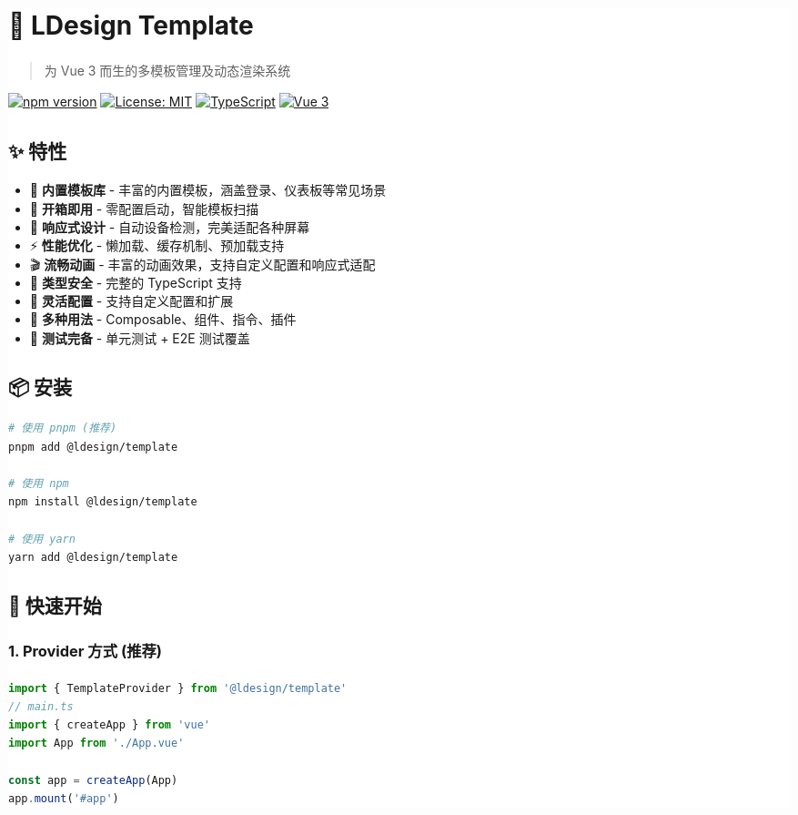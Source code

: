 # 🎨 LDesign Template

> 为 Vue 3 而生的多模板管理及动态渲染系统

[![npm version](https://badge.fury.io/js/@ldesign%2Ftemplate.svg)](https://badge.fury.io/js/@ldesign%2Ftemplate)
[![License: MIT](https://img.shields.io/badge/License-MIT-yellow.svg)](https://opensource.org/licenses/MIT)
[![TypeScript](https://img.shields.io/badge/%3C%2F%3E-TypeScript-%230074c1.svg)](http://www.typescriptlang.org/)
[![Vue 3](https://img.shields.io/badge/Vue-3.x-4FC08D.svg)](https://vuejs.org/)

## ✨ 特性

- 🎯 **内置模板库** - 丰富的内置模板，涵盖登录、仪表板等常见场景
- 🚀 **开箱即用** - 零配置启动，智能模板扫描
- 📱 **响应式设计** - 自动设备检测，完美适配各种屏幕
- ⚡ **性能优化** - 懒加载、缓存机制、预加载支持
- 🎬 **流畅动画** - 丰富的动画效果，支持自定义配置和响应式适配
- 🎯 **类型安全** - 完整的 TypeScript 支持
- 🔧 **灵活配置** - 支持自定义配置和扩展
- 🎪 **多种用法** - Composable、组件、指令、插件
- 🧪 **测试完备** - 单元测试 + E2E 测试覆盖

## 📦 安装

```bash
# 使用 pnpm (推荐)
pnpm add @ldesign/template

# 使用 npm
npm install @ldesign/template

# 使用 yarn
yarn add @ldesign/template
```

## 🚀 快速开始

### 1. Provider 方式 (推荐)

```typescript
import { TemplateProvider } from '@ldesign/template'
// main.ts
import { createApp } from 'vue'
import App from './App.vue'

const app = createApp(App)
app.mount('#app')
```
